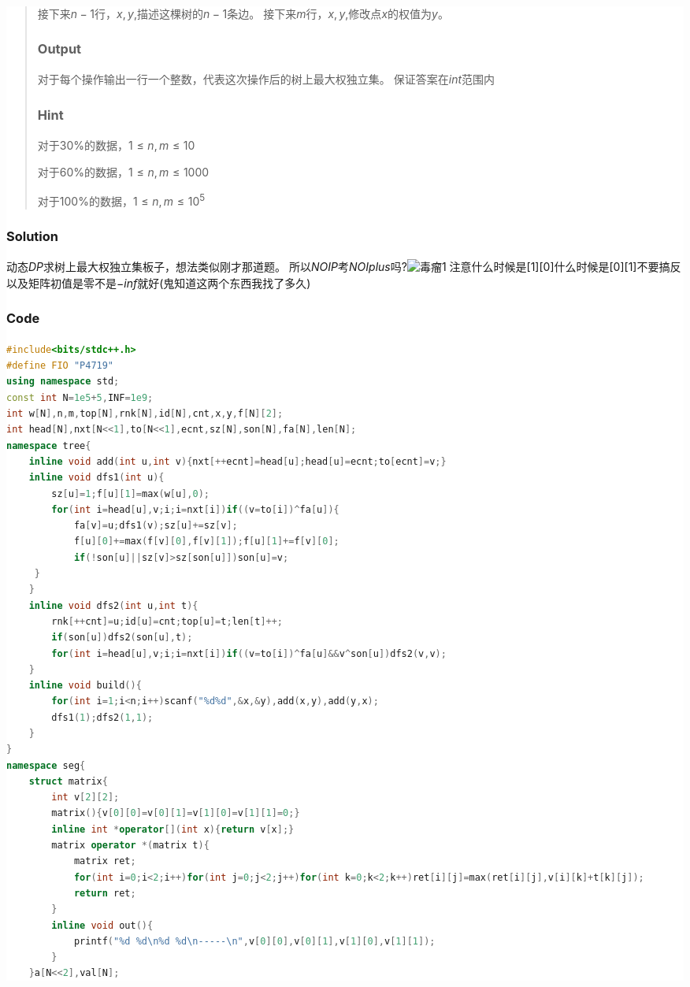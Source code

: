 > 接下来$n-1$行，$x,y$,描述这棵树的$n-1$条边。
> 接下来$m$行，$x,y$,修改点$x$的权值为$y$。
>
> ### Output
> 对于每个操作输出一行一个整数，代表这次操作后的树上最大权独立集。
> 保证答案在$int$范围内
>
> ### Hint
>
> 对于$30\%$的数据，$1\leq n,m\leq 10$
>
> 对于$60\%$的数据，$1\leq n,m\leq 1000$
>
> 对于$100\%$的数据，$1\leq n,m\leq 10^5$

### Solution

动态$DP$求树上最大权独立集板子，想法类似刚才那道题。
所以$NOIP$考$NOIplus$吗?![毒瘤1](https://s1.ax1x.com/2018/12/09/FG1TOI.jpg)
注意什么时候是$[1][0]$什么时候是$[0][1]$不要搞反以及矩阵初值是零不是$-inf$就好(鬼知道这两个东西我找了多久)

### Code
```c++
#include<bits/stdc++.h>
#define FIO "P4719"
using namespace std;
const int N=1e5+5,INF=1e9;
int w[N],n,m,top[N],rnk[N],id[N],cnt,x,y,f[N][2];
int head[N],nxt[N<<1],to[N<<1],ecnt,sz[N],son[N],fa[N],len[N];
namespace tree{
	inline void add(int u,int v){nxt[++ecnt]=head[u];head[u]=ecnt;to[ecnt]=v;}
	inline void dfs1(int u){
		sz[u]=1;f[u][1]=max(w[u],0);
		for(int i=head[u],v;i;i=nxt[i])if((v=to[i])^fa[u]){
			fa[v]=u;dfs1(v);sz[u]+=sz[v];
			f[u][0]+=max(f[v][0],f[v][1]);f[u][1]+=f[v][0];
		 	if(!son[u]||sz[v]>sz[son[u]])son[u]=v;
	 }
	}
	inline void dfs2(int u,int t){
		rnk[++cnt]=u;id[u]=cnt;top[u]=t;len[t]++;
		if(son[u])dfs2(son[u],t);
		for(int i=head[u],v;i;i=nxt[i])if((v=to[i])^fa[u]&&v^son[u])dfs2(v,v);
	}
	inline void build(){
		for(int i=1;i<n;i++)scanf("%d%d",&x,&y),add(x,y),add(y,x);
		dfs1(1);dfs2(1,1);
	}
}
namespace seg{
	struct matrix{
		int v[2][2];
		matrix(){v[0][0]=v[0][1]=v[1][0]=v[1][1]=0;}
		inline int *operator[](int x){return v[x];}
		matrix operator *(matrix t){
			matrix ret;
			for(int i=0;i<2;i++)for(int j=0;j<2;j++)for(int k=0;k<2;k++)ret[i][j]=max(ret[i][j],v[i][k]+t[k][j]);
			return ret;
		}
		inline void out(){
			printf("%d %d\n%d %d\n-----\n",v[0][0],v[0][1],v[1][0],v[1][1]);
		}
	}a[N<<2],val[N];
```
